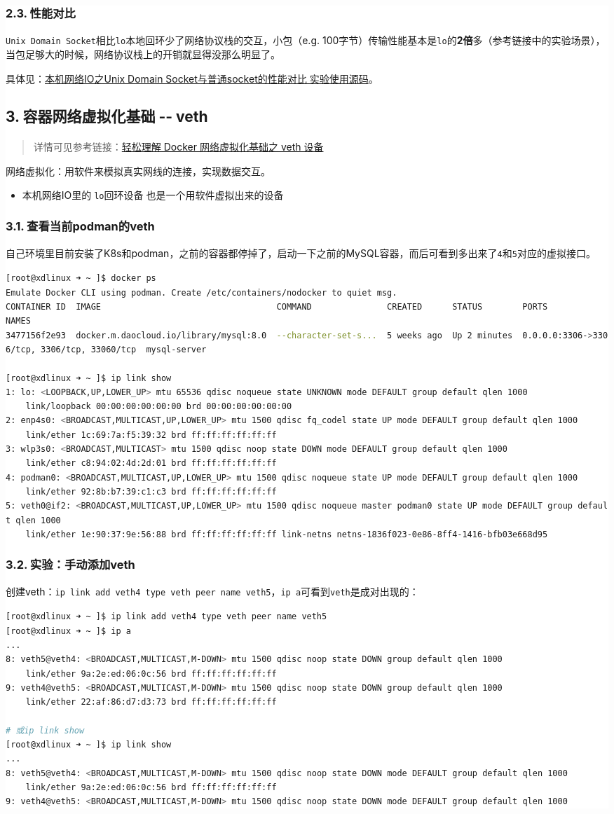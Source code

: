 ### 2.3. 性能对比

`Unix Domain Socket`相比`lo`本地回环少了网络协议栈的交互，小包（e.g. 100字节）传输性能基本是`lo`的**2倍**多（参考链接中的实验场景），当包足够大的时候，网络协议栈上的开销就显得没那么明显了。

具体见：[本机网络IO之Unix Domain Socket与普通socket的性能对比 实验使用源码](https://kfngxl.cn/index.php/archives/211/)。

## 3. 容器网络虚拟化基础 -- veth

> 详情可见参考链接：[轻松理解 Docker 网络虚拟化基础之 veth 设备](https://kfngxl.cn/index.php/archives/415/)

网络虚拟化：用软件来模拟真实网线的连接，实现数据交互。
* 本机网络IO里的 `lo`回环设备 也是一个用软件虚拟出来的设备

### 3.1. 查看当前podman的veth

自己环境里目前安装了K8s和podman，之前的容器都停掉了，启动一下之前的MySQL容器，而后可看到多出来了`4`和`5`对应的虚拟接口。

```sh
[root@xdlinux ➜ ~ ]$ docker ps
Emulate Docker CLI using podman. Create /etc/containers/nodocker to quiet msg.
CONTAINER ID  IMAGE                                   COMMAND               CREATED      STATUS        PORTS                                        NAMES
3477156f2e93  docker.m.daocloud.io/library/mysql:8.0  --character-set-s...  5 weeks ago  Up 2 minutes  0.0.0.0:3306->3306/tcp, 3306/tcp, 33060/tcp  mysql-server

[root@xdlinux ➜ ~ ]$ ip link show
1: lo: <LOOPBACK,UP,LOWER_UP> mtu 65536 qdisc noqueue state UNKNOWN mode DEFAULT group default qlen 1000
    link/loopback 00:00:00:00:00:00 brd 00:00:00:00:00:00
2: enp4s0: <BROADCAST,MULTICAST,UP,LOWER_UP> mtu 1500 qdisc fq_codel state UP mode DEFAULT group default qlen 1000
    link/ether 1c:69:7a:f5:39:32 brd ff:ff:ff:ff:ff:ff
3: wlp3s0: <BROADCAST,MULTICAST> mtu 1500 qdisc noop state DOWN mode DEFAULT group default qlen 1000
    link/ether c8:94:02:4d:2d:01 brd ff:ff:ff:ff:ff:ff
4: podman0: <BROADCAST,MULTICAST,UP,LOWER_UP> mtu 1500 qdisc noqueue state UP mode DEFAULT group default qlen 1000
    link/ether 92:8b:b7:39:c1:c3 brd ff:ff:ff:ff:ff:ff
5: veth0@if2: <BROADCAST,MULTICAST,UP,LOWER_UP> mtu 1500 qdisc noqueue master podman0 state UP mode DEFAULT group default qlen 1000
    link/ether 1e:90:37:9e:56:88 brd ff:ff:ff:ff:ff:ff link-netns netns-1836f023-0e86-8ff4-1416-bfb03e668d95
```

### 3.2. 实验：手动添加veth

创建veth：`ip link add veth4 type veth peer name veth5`，`ip a`可看到`veth`是成对出现的：
```sh
[root@xdlinux ➜ ~ ]$ ip link add veth4 type veth peer name veth5
[root@xdlinux ➜ ~ ]$ ip a
...
8: veth5@veth4: <BROADCAST,MULTICAST,M-DOWN> mtu 1500 qdisc noop state DOWN group default qlen 1000
    link/ether 9a:2e:ed:06:0c:56 brd ff:ff:ff:ff:ff:ff
9: veth4@veth5: <BROADCAST,MULTICAST,M-DOWN> mtu 1500 qdisc noop state DOWN group default qlen 1000
    link/ether 22:af:86:d7:d3:73 brd ff:ff:ff:ff:ff:ff

# 或ip link show 
[root@xdlinux ➜ ~ ]$ ip link show 
...
8: veth5@veth4: <BROADCAST,MULTICAST,M-DOWN> mtu 1500 qdisc noop state DOWN mode DEFAULT group default qlen 1000
    link/ether 9a:2e:ed:06:0c:56 brd ff:ff:ff:ff:ff:ff
9: veth4@veth5: <BROADCAST,MULTICAST,M-DOWN> mtu 1500 qdisc noop state DOWN mode DEFAULT group default qlen 1000
```